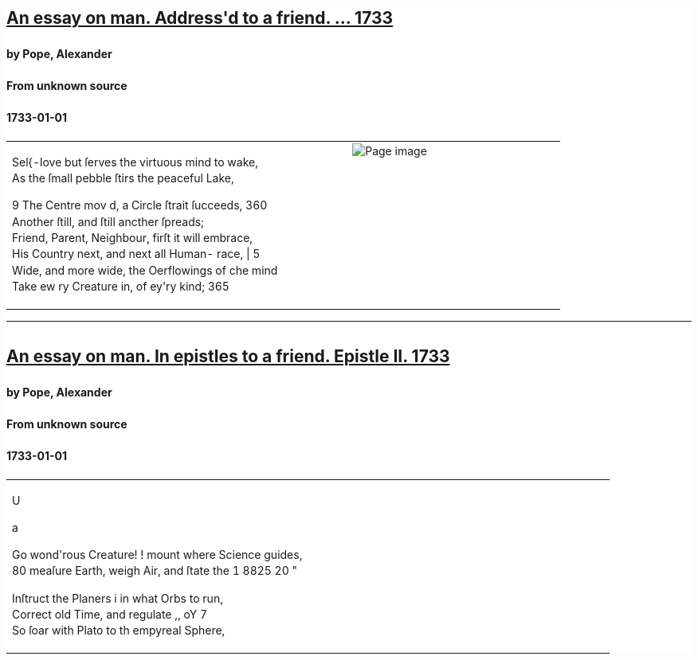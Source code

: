 
## [An essay on man. Address'd to a friend. ...  1733](https://archive.org/details/bim_eighteenth-century_an-essay-on-man-address_pope-alexander_1733_0/page/n78/mode/1up?view=theater)

#### by Pope, Alexander

#### From unknown source

#### 1733-01-01

<table style="width: 100%;"><tr><td style="width: 50%">

  
Sel{-love but ſerves the virtuous mind to wake,  
As the ſmall pebble ſtirs the peaceful Lake,  
  
9 The Centre mov d, a Circle ſtrait ſucceeds, 360  
Another ſtill, and ſtill ancther ſpreads;  
Friend, Parent, Neighbour, firſt it will embrace,  
His Country next, and next all Human- race, | 5  
Wide, and more wide, the Oerflowings of che mind  
Take ew ry Creature in, of ey&#x27;ry kind; 365
</td><td style="width: 50%; max-height: 75%; margin: auto; display: block;">
<img alt="Page image" src="https://iiif.archive.org/image/iiif/2/bim_eighteenth-century_an-essay-on-man-address_pope-alexander_1733_0%2Fbim_eighteenth-century_an-essay-on-man-address_pope-alexander_1733_0_jp2.zip%2Fbim_eighteenth-century_an-essay-on-man-address_pope-alexander_1733_0_jp2%2Fbim_eighteenth-century_an-essay-on-man-address_pope-alexander_1733_0_0078.jp2/pct:0.0,31.091370558375633,86.2890881259567,26.992385786802032/!600,600/0/default.jpg"/>
</td>
</tr></table>

---

## [An essay on man. In epistles to a friend. Epistle II.  1733](https://archive.org/details/bim_eighteenth-century_an-essay-on-man-in-epis_pope-alexander_1733/page/n5/mode/1up?view=theater)

#### by Pope, Alexander

#### From unknown source

#### 1733-01-01

<table style="width: 100%;"><tr><td style="width: 50%">

  
U  
  
a  
  
Go wond&#x27;rous Creature! ! mount where Science guides,  
80 meaſure Earth, weigh Air, and ſtate the 1 8825 20 &quot;  
  
Inſtruct the Planers i in what Orbs to run,  
Correct old Time, and regulate ,, oY 7  
So ſoar with Plato to th empyreal Sphere,  
  